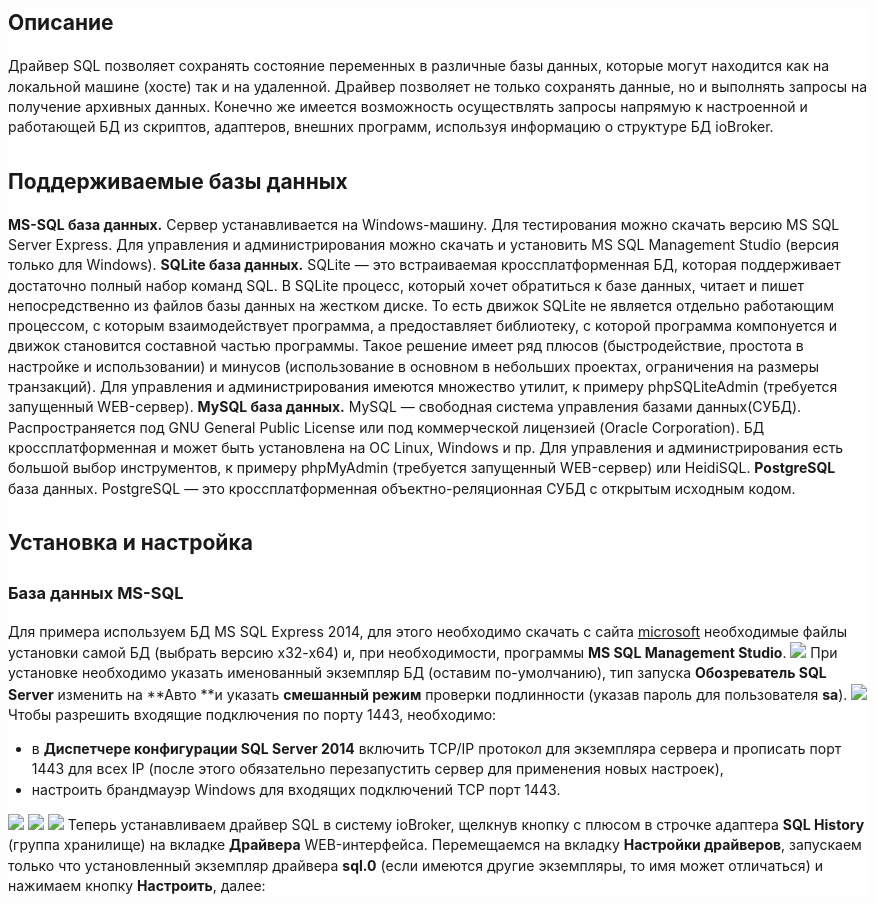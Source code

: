 
## Описание

Драйвер SQL позволяет сохранять состояние переменных в различные базы данных, которые могут находится как на локальной машине (хосте) так и на удаленной. Драйвер позволяет не только сохранять данные, но и выполнять запросы на получение архивных данных. Конечно же имеется возможность осуществлять запросы напрямую к настроенной и работающей БД из скриптов, адаптеров, внешних программ, используя информацию о структуре БД ioBroker.


## Поддерживаемые базы данных

**MS-SQL база данных.** Сервер устанавливается на Windows-машину. Для тестирования можно скачать версию MS SQL Server Express. Для управления и администрирования можно скачать и установить MS SQL Management Studio (версия только для Windows). **SQLite база данных.** SQLite — это встраиваемая кроссплатформенная БД, которая поддерживает достаточно полный набор команд SQL. В SQLite процесс, который хочет обратиться к базе данных, читает и пишет непосредственно из файлов базы данных на жестком диске. То есть движок SQLite не является отдельно работающим процессом, с которым взаимодействует программа, а предоставляет библиотеку, с которой программа компонуется и движок становится составной частью программы. Такое решение имеет ряд плюсов (быстродействие, простота в настройке и использовании) и минусов (использование в основном в небольших проектах, ограничения на размеры транзакций). Для управления и администрирования имеются множество утилит, к примеру phpSQLiteAdmin (требуется запущенный WEB-сервер). **MySQL база данных.** <span class="body_outer">MySQL — свободная система управления базами данных(СУБД). Распространяется под GNU General Public License или под коммерческой лицензией (Oracle Corporation). БД кроссплатформенная и может быть установлена на ОС Linux, Windows и пр. Для управления и администрирования есть большой выбор инструментов, к примеру phpMyAdmin (требуется запущенный WEB-сервер) или HeidiSQL.</span> **PostgreSQL** база данных. PostgreSQL — это кроссплатформенная объектно-реляционная СУБД с открытым исходным кодом.

## Установка и настройка

### База данных MS-SQL

Для примера используем БД MS SQL Express 2014, для этого необходимо скачать с сайта [microsoft](https://www.microsoft.com/ru-ru/download/details.aspx?id=42299) необходимые файлы установки самой БД (выбрать версию х32-х64) и, при необходимости, программы **MS SQL Management Studio**. [![](http://www.iobroker.net/wp-content/uploads//SQL-MSSQL-setup1.jpg)](http://www.iobroker.net/wp-content/uploads//SQL-MSSQL-setup1.jpg) При установке необходимо указать именованный экземпляр БД (оставим по-умолчанию), тип запуска **Обозреватель SQL Server** изменить на **Авто **и указать **смешанный режим** проверки подлинности (указав пароль для пользователя **sa**). [![](img/SQL-MSSQL-setup9.jpg)](img/SQL-MSSQL-setup9.jpg) Чтобы разрешить входящие подключения по порту 1443, необходимо:

*   в **Диспетчере конфигурации SQL Server 2014** включить TCP/IP протокол для экземпляра сервера и прописать порт 1443 для всех IP (после этого обязательно перезапустить сервер для применения новых настроек),
*   настроить брандмауэр Windows для входящих подключений TCP порт 1443.

[![](http://www.iobroker.net/wp-content/uploads//SQL-MSSQL-setup12.jpg)](http://www.iobroker.net/wp-content/uploads//SQL-MSSQL-setup12.jpg) [![](http://www.iobroker.net/wp-content/uploads//SQL-MSSQL-setup13.jpg)](http://www.iobroker.net/wp-content/uploads//SQL-MSSQL-setup13.jpg) [![](img/SQL-MSSQL-setup15.jpg)](img/SQL-MSSQL-setup15.jpg) Теперь устанавливаем драйвер SQL в систему ioBroker, щелкнув кнопку с плюсом в строчке адаптера **SQL History** (группа хранилище) на вкладке **Драйвера** WEB-интерфейса. Перемещаемся на вкладку **Настройки драйверов**, запускаем только что установленный экземпляр драйвера **sql.0** (если имеются другие экземпляры, то имя может отличаться) и нажимаем кнопку **Настроить**, далее:

